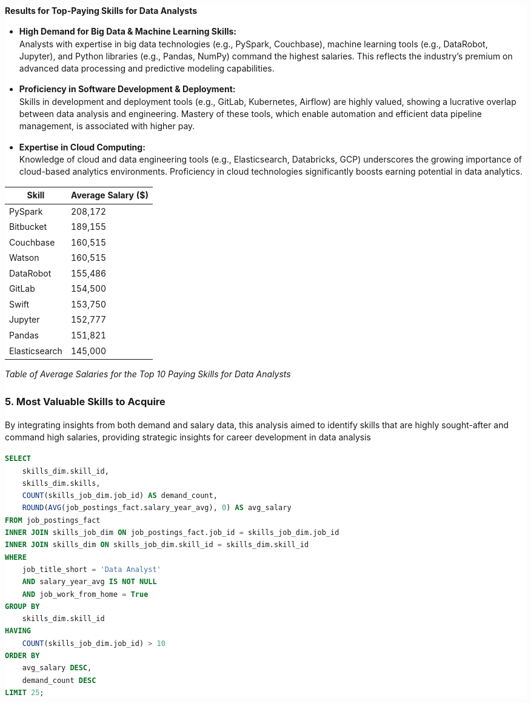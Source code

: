 **Results for Top-Paying Skills for Data Analysts**

- **High Demand for Big Data & Machine Learning Skills:**  
  Analysts with expertise in big data technologies (e.g., PySpark, Couchbase), machine learning tools (e.g., DataRobot, Jupyter), and Python libraries (e.g., Pandas, NumPy) command the highest salaries. This reflects the industry’s premium on advanced data processing and predictive modeling capabilities.

- **Proficiency in Software Development & Deployment:**  
  Skills in development and deployment tools (e.g., GitLab, Kubernetes, Airflow) are highly valued, showing a lucrative overlap between data analysis and engineering. Mastery of these tools, which enable automation and efficient data pipeline management, is associated with higher pay.

- **Expertise in Cloud Computing:**  
  Knowledge of cloud and data engineering tools (e.g., Elasticsearch, Databricks, GCP) underscores the growing importance of cloud-based analytics environments. Proficiency in cloud technologies significantly boosts earning potential in data analytics.

| Skill         | Average Salary ($) |
|---------------|---------------------|
| PySpark       | 208,172             |
| Bitbucket     | 189,155             |
| Couchbase     | 160,515             |
| Watson        | 160,515             |
| DataRobot     | 155,486             |
| GitLab        | 154,500             |
| Swift         | 153,750             |
| Jupyter       | 152,777             |
| Pandas        | 151,821             |
| Elasticsearch | 145,000             |
 *Table of Average Salaries for the Top 10 Paying Skills for Data Analysts* 

### 5. Most Valuable Skills to Acquire
By integrating insights from both demand and salary data, this analysis aimed to identify skills that are highly sought-after and command high salaries, providing strategic insights for career development in data analysis

```sql
SELECT 
    skills_dim.skill_id,
    skills_dim.skills,
    COUNT(skills_job_dim.job_id) AS demand_count,
    ROUND(AVG(job_postings_fact.salary_year_avg), 0) AS avg_salary
FROM job_postings_fact
INNER JOIN skills_job_dim ON job_postings_fact.job_id = skills_job_dim.job_id
INNER JOIN skills_dim ON skills_job_dim.skill_id = skills_dim.skill_id
WHERE
    job_title_short = 'Data Analyst'
    AND salary_year_avg IS NOT NULL
    AND job_work_from_home = True 
GROUP BY
    skills_dim.skill_id
HAVING
    COUNT(skills_job_dim.job_id) > 10
ORDER BY
    avg_salary DESC,
    demand_count DESC
LIMIT 25;
```
